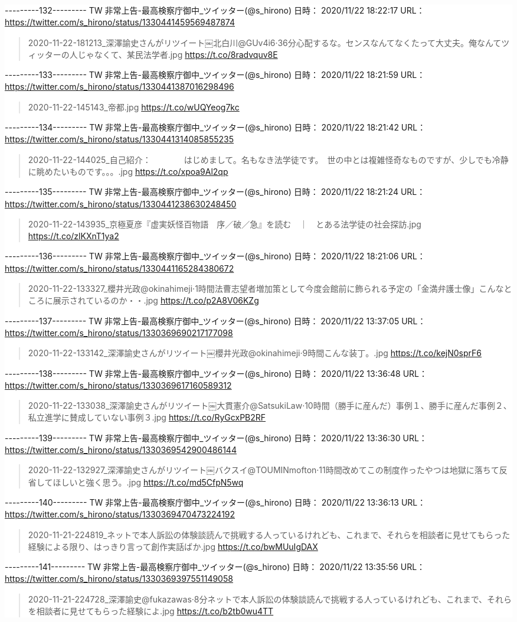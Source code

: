 ---------132---------
TW 非常上告-最高検察庁御中_ツイッター(@s_hirono) 日時： 2020/11/22 18:22:17 URL： https://twitter.com/s_hirono/status/1330441459569487874
> 2020-11-22-181213_深澤諭史さんがリツイート￼北白川@GUv4i6·36分心配するな。センスなんてなくたって大丈夫。俺なんてツィッターの人じゃなくて、某民法学者.jpg https://t.co/8radvquv8E

---------133---------
TW 非常上告-最高検察庁御中_ツイッター(@s_hirono) 日時： 2020/11/22 18:21:59 URL： https://twitter.com/s_hirono/status/1330441387016298496
> 2020-11-22-145143_帝都.jpg https://t.co/wUQYeog7kc

---------134---------
TW 非常上告-最高検察庁御中_ツイッター(@s_hirono) 日時： 2020/11/22 18:21:42 URL： https://twitter.com/s_hirono/status/1330441314085855235
> 2020-11-22-144025_自己紹介：　　　　はじめまして。名もなき法学徒です。　世の中とは複雑怪奇なものですが、少しでも冷静に眺めたいものです。。。.jpg https://t.co/xpoa9Al2qp

---------135---------
TW 非常上告-最高検察庁御中_ツイッター(@s_hirono) 日時： 2020/11/22 18:21:24 URL： https://twitter.com/s_hirono/status/1330441238630248450
> 2020-11-22-143935_京極夏彦『虚実妖怪百物語　序／破／急』を読む　｜　とある法学徒の社会探訪.jpg https://t.co/zlKXnT1ya2

---------136---------
TW 非常上告-最高検察庁御中_ツイッター(@s_hirono) 日時： 2020/11/22 18:21:06 URL： https://twitter.com/s_hirono/status/1330441165284380672
> 2020-11-22-133327_櫻井光政@okinahimeji·1時間法曹志望者増加策として今度会館前に飾られる予定の「金満弁護士像」こんなところに展示されているのか・・.jpg https://t.co/p2A8V06KZg

---------137---------
TW 非常上告-最高検察庁御中_ツイッター(@s_hirono) 日時： 2020/11/22 13:37:05 URL： https://twitter.com/s_hirono/status/1330369690217177098
> 2020-11-22-133142_深澤諭史さんがリツイート￼櫻井光政@okinahimeji·9時間こんな装丁。.jpg https://t.co/kejN0sprF6

---------138---------
TW 非常上告-最高検察庁御中_ツイッター(@s_hirono) 日時： 2020/11/22 13:36:48 URL： https://twitter.com/s_hirono/status/1330369617160589312
> 2020-11-22-133038_深澤諭史さんがリツイート￼大貫憲介@SatsukiLaw·10時間（勝手に産んだ）事例１、勝手に産んだ事例２、私立進学に賛成していない事例３.jpg https://t.co/RyGcxPB2RF

---------139---------
TW 非常上告-最高検察庁御中_ツイッター(@s_hirono) 日時： 2020/11/22 13:36:30 URL： https://twitter.com/s_hirono/status/1330369542900486144
> 2020-11-22-132927_深澤諭史さんがリツイート￼バクスイ@TOUMINmofton·11時間改めてこの制度作ったやつは地獄に落ちて反省してほしいと強く思う。.jpg https://t.co/md5CfpN5wq

---------140---------
TW 非常上告-最高検察庁御中_ツイッター(@s_hirono) 日時： 2020/11/22 13:36:13 URL： https://twitter.com/s_hirono/status/1330369470473224192
> 2020-11-21-224819_ネットで本人訴訟の体験談読んで挑戦する人っているけれども、これまで、それらを相談者に見せてもらった経験による限り、はっきり言って創作実話ばか.jpg https://t.co/bwMUuIgDAX

---------141---------
TW 非常上告-最高検察庁御中_ツイッター(@s_hirono) 日時： 2020/11/22 13:35:56 URL： https://twitter.com/s_hirono/status/1330369397551149058
> 2020-11-21-224728_深澤諭史@fukazawas·8分ネットで本人訴訟の体験談読んで挑戦する人っているけれども、これまで、それらを相談者に見せてもらった経験によ.jpg https://t.co/b2tb0wu4TT
